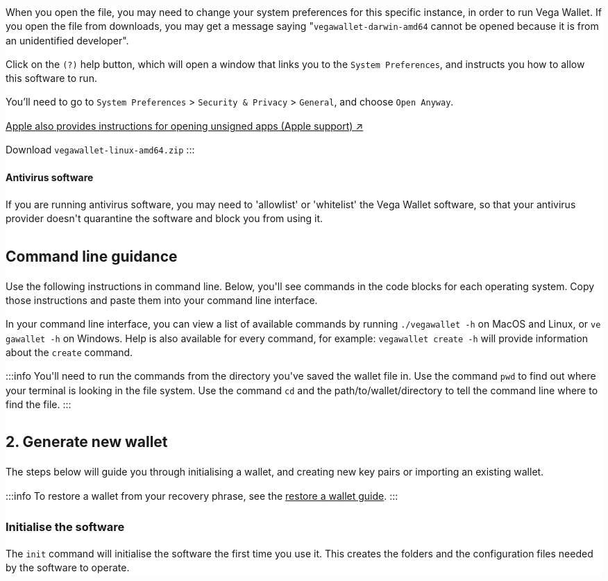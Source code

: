 When you open the file, you may need to change your system preferences for this specific instance, in order to run Vega Wallet. If you open the file from downloads, you may get a message saying "`vegawallet-darwin-amd64` cannot be opened because it is from an unidentified developer".

Click on the `(?)` help button, which will open a window that links you to the `System Preferences`, and instructs you how to allow this software to run.

You’ll need to go to `System Preferences` > `Security & Privacy` > `General`, and choose `Open Anyway`.

[Apple also provides instructions for opening unsigned apps (Apple support) ↗](https://support.apple.com/en-au/guide/mac-help/mh40616/mac)
</TabItem>

<TabItem value="linux" label="Linux">

Download `vegawallet-linux-amd64.zip`
</TabItem>
</Tabs>
:::

#### Antivirus software
If you are running antivirus software, you may need to 'allowlist' or 'whitelist' the Vega Wallet software, so that your antivirus provider doesn't quarantine the software and block you from using it.

## Command line guidance
Use the following instructions in command line. Below, you'll see commands in the code blocks for each operating system. Copy those instructions and paste them into your command line interface.

In your command line interface, you can view a list of available commands by running `./vegawallet -h` on MacOS and Linux, or `vegawallet -h` on Windows. Help is also available for every command, for example: `vegawallet create -h` will provide information about the `create` command.


:::info
You'll need to run the commands from the directory you've saved the wallet file in. Use the command `pwd` to find out where your terminal is looking in the file system. Use the command `cd` and the path/to/wallet/directory to tell the command line where to find the file. 
:::

## 2. Generate new wallet

The steps below will guide you through initialising a wallet, and creating new key pairs or importing an existing wallet. 

:::info
To restore a wallet from your recovery phrase, see the [restore a wallet guide](./guides/restore-wallet).
:::

### Initialise the software

The `init` command will initialise the software the first time you use it. This creates the folders and the configuration files needed by the software to operate. 
